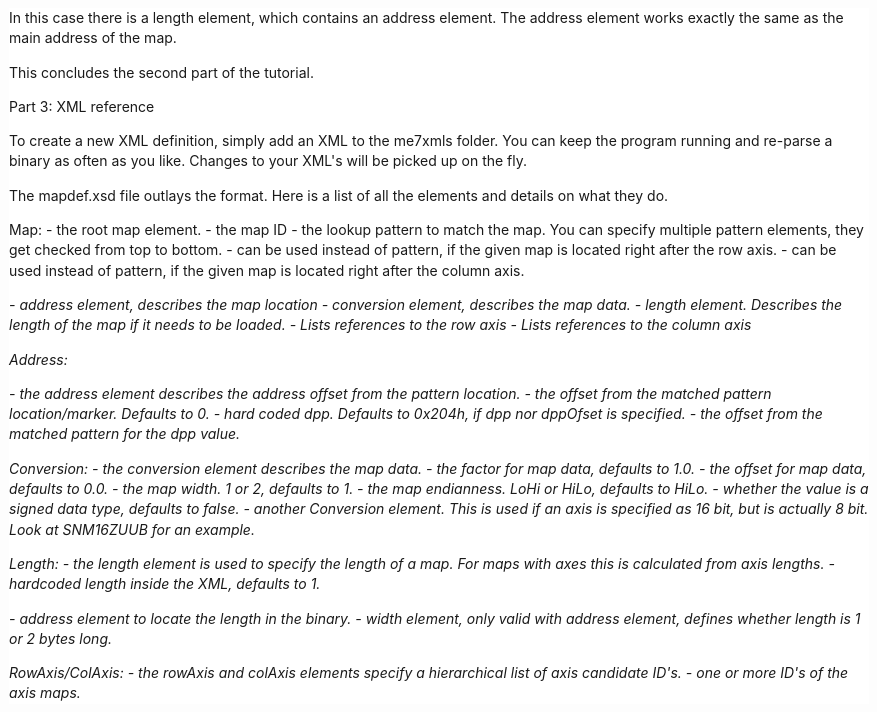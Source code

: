 In this case there is a length element, which contains an address element.
The address element works exactly the same as the main address of the map.

This concludes the second part of the tutorial.


Part 3: XML reference

To create a new XML definition, simply add an XML to the me7xmls folder.
You can keep the program running and re-parse a binary as often as you like. Changes to your XML's will be picked up on the fly.

The mapdef.xsd file outlays the format. Here is a list of all the elements and details on what they do.


Map:
<map> - the root map element.
   <id> - the map ID
   <pattern> - the lookup pattern to match the map. You can specify multiple pattern elements, they get checked from top to bottom.
   <afterRowAxis> - can be used instead of pattern, if the given map is located right after the row axis.
   <afterColAxis> - can be used instead of pattern, if the given map is located right after the column axis.
   <address> - address element, describes the map location
   <conversion> - conversion element, describes the map data.
   <length> - length element. Describes the length of the map if it needs to be loaded.
   <rowAxis> - Lists references to the row axis
   <colAxis> - Lists references to the column axis

Address:
<address> - the address element describes the address offset from the pattern location.
   <offset> - the offset from the matched pattern location/marker. Defaults to 0.
   <dpp> - hard coded dpp. Defaults to 0x204h, if dpp nor dppOfset is specified.
   <dppOffset> - the offset from the matched pattern for the dpp value.

Conversion:
<conversion> - the conversion element describes the map data.
   <factor> - the factor for map data, defaults to 1.0.
   <offset> - the offset for map data, defaults to 0.0.
   <width> - the map width. 1 or 2, defaults to 1.
   <endianness> - the map endianness. LoHi or HiLo, defaults to HiLo.
   <signed> - whether the value is a signed data type, defaults to false.
   <alt> - another Conversion element. This is used if an axis is specified as 16 bit, but is actually 8 bit. Look at SNM16ZUUB for an example.

Length:
<length> - the length element is used to specify the length of a map. For maps with axes this is calculated from axis lengths.
   <hardcoded> - hardcoded length inside the XML, defaults to 1.
   <address> - address element to locate the length in the binary.
   <width> - width element, only valid with address element, defines whether length is 1 or 2 bytes long.

RowAxis/ColAxis:
<rowAxis> - the rowAxis and colAxis elements specify a hierarchical list of axis candidate ID's. 
   <id> - one or more ID's of the axis maps.
